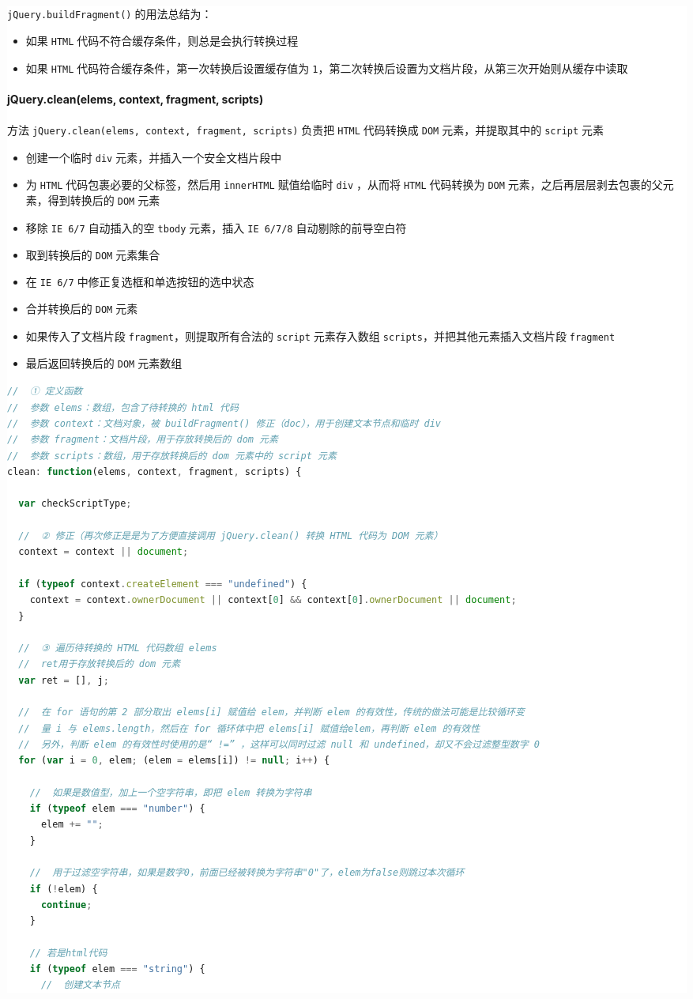 `jQuery.buildFragment()` 的用法总结为：

* 如果 `HTML` 代码不符合缓存条件，则总是会执行转换过程

* 如果 `HTML` 代码符合缓存条件，第一次转换后设置缓存值为 `1`，第二次转换后设置为文档片段，从第三次开始则从缓存中读取






#### jQuery.clean(elems, context, fragment, scripts)

方法 `jQuery.clean(elems, context, fragment, scripts)` 负责把 `HTML` 代码转换成 `DOM` 元素，并提取其中的 `script` 元素

* 创建一个临时 `div` 元素，并插入一个安全文档片段中

* 为 `HTML` 代码包裹必要的父标签，然后用 `innerHTML` 赋值给临时 `div` ，从而将 `HTML` 代码转换为 `DOM` 元素，之后再层层剥去包裹的父元素，得到转换后的 `DOM` 元素

* 移除 `IE 6/7` 自动插入的空 `tbody` 元素，插入 `IE 6/7/8` 自动剔除的前导空白符

* 取到转换后的 `DOM` 元素集合

* 在 `IE 6/7` 中修正复选框和单选按钮的选中状态

* 合并转换后的 `DOM` 元素

* 如果传入了文档片段 `fragment`，则提取所有合法的 `script` 元素存入数组 `scripts`，并把其他元素插入文档片段 `fragment`

* 最后返回转换后的 `DOM` 元素数组


```js
//  ① 定义函数
//  参数 elems：数组，包含了待转换的 html 代码
//  参数 context：文档对象，被 buildFragment() 修正（doc），用于创建文本节点和临时 div
//  参数 fragment：文档片段，用于存放转换后的 dom 元素
//  参数 scripts：数组，用于存放转换后的 dom 元素中的 script 元素
clean: function(elems, context, fragment, scripts) {

  var checkScriptType;

  //  ② 修正（再次修正是是为了方便直接调用 jQuery.clean() 转换 HTML 代码为 DOM 元素）
  context = context || document;

  if (typeof context.createElement === "undefined") {
    context = context.ownerDocument || context[0] && context[0].ownerDocument || document;
  }

  //  ③ 遍历待转换的 HTML 代码数组 elems
  //  ret用于存放转换后的 dom 元素
  var ret = [], j;

  //  在 for 语句的第 2 部分取出 elems[i] 赋值给 elem，并判断 elem 的有效性，传统的做法可能是比较循环变
  //  量 i 与 elems.length，然后在 for 循环体中把 elems[i] 赋值给elem，再判断 elem 的有效性
  //  另外，判断 elem 的有效性时使用的是“ !=” ，这样可以同时过滤 null 和 undefined，却又不会过滤整型数字 0
  for (var i = 0, elem; (elem = elems[i]) != null; i++) {

    //  如果是数值型，加上一个空字符串，即把 elem 转换为字符串
    if (typeof elem === "number") {
      elem += "";
    }

    //  用于过滤空字符串，如果是数字0，前面已经被转换为字符串"0"了，elem为false则跳过本次循环
    if (!elem) {
      continue;
    }

    // 若是html代码
    if (typeof elem === "string") {
      //  创建文本节点
```